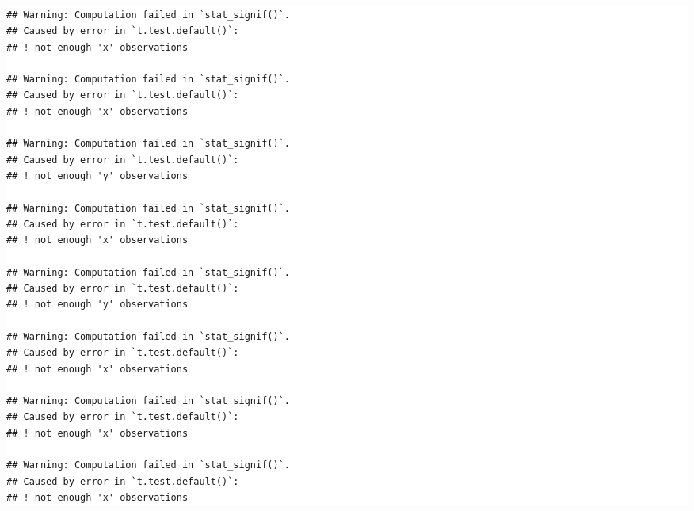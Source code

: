     ## Warning: Computation failed in `stat_signif()`.
    ## Caused by error in `t.test.default()`:
    ## ! not enough 'x' observations

    ## Warning: Computation failed in `stat_signif()`.
    ## Caused by error in `t.test.default()`:
    ## ! not enough 'x' observations

    ## Warning: Computation failed in `stat_signif()`.
    ## Caused by error in `t.test.default()`:
    ## ! not enough 'y' observations

    ## Warning: Computation failed in `stat_signif()`.
    ## Caused by error in `t.test.default()`:
    ## ! not enough 'x' observations

    ## Warning: Computation failed in `stat_signif()`.
    ## Caused by error in `t.test.default()`:
    ## ! not enough 'y' observations

    ## Warning: Computation failed in `stat_signif()`.
    ## Caused by error in `t.test.default()`:
    ## ! not enough 'x' observations

    ## Warning: Computation failed in `stat_signif()`.
    ## Caused by error in `t.test.default()`:
    ## ! not enough 'x' observations

    ## Warning: Computation failed in `stat_signif()`.
    ## Caused by error in `t.test.default()`:
    ## ! not enough 'x' observations
